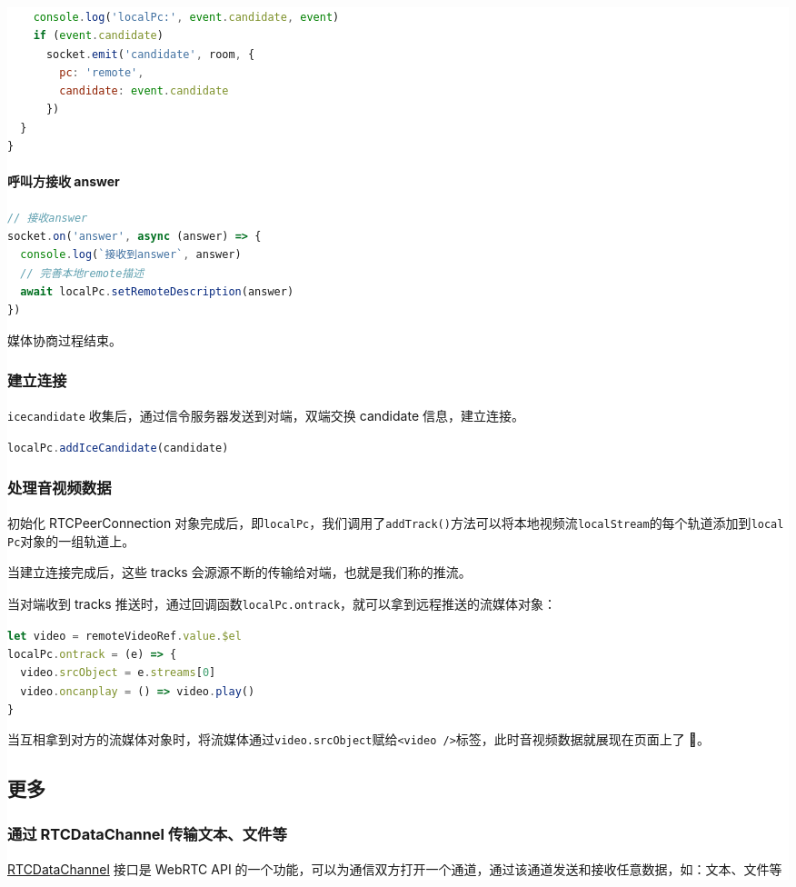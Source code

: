 ```js
    console.log('localPc:', event.candidate, event)
    if (event.candidate)
      socket.emit('candidate', room, {
        pc: 'remote',
        candidate: event.candidate
      })
  }
}
```

#### 呼叫方接收 answer

```js
// 接收answer
socket.on('answer', async (answer) => {
  console.log(`接收到answer`, answer)
  // 完善本地remote描述
  await localPc.setRemoteDescription(answer)
})
```

媒体协商过程结束。

### 建立连接

`icecandidate` 收集后，通过信令服务器发送到对端，双端交换 candidate 信息，建立连接。

```js
localPc.addIceCandidate(candidate)
```

### 处理音视频数据

初始化 RTCPeerConnection 对象完成后，即`localPc`，我们调用了`addTrack()`方法可以将本地视频流`localStream`的每个轨道添加到`localPc`对象的一组轨道上。

当建立连接完成后，这些 tracks 会源源不断的传输给对端，也就是我们称的推流。

当对端收到 tracks 推送时，通过回调函数`localPc.ontrack`，就可以拿到远程推送的流媒体对象：

```js
let video = remoteVideoRef.value.$el
localPc.ontrack = (e) => {
  video.srcObject = e.streams[0]
  video.oncanplay = () => video.play()
}
```

当互相拿到对方的流媒体对象时，将流媒体通过`video.srcObject`赋给`<video />`标签，此时音视频数据就展现在页面上了 🎉。

## 更多

### 通过 RTCDataChannel 传输文本、文件等

[RTCDataChannel](https://developer.mozilla.org/zh-CN/docs/Web/API/RTCDataChannel) 接口是 WebRTC API 的一个功能，可以为通信双方打开一个通道，通过该通道发送和接收任意数据，如：文本、文件等
